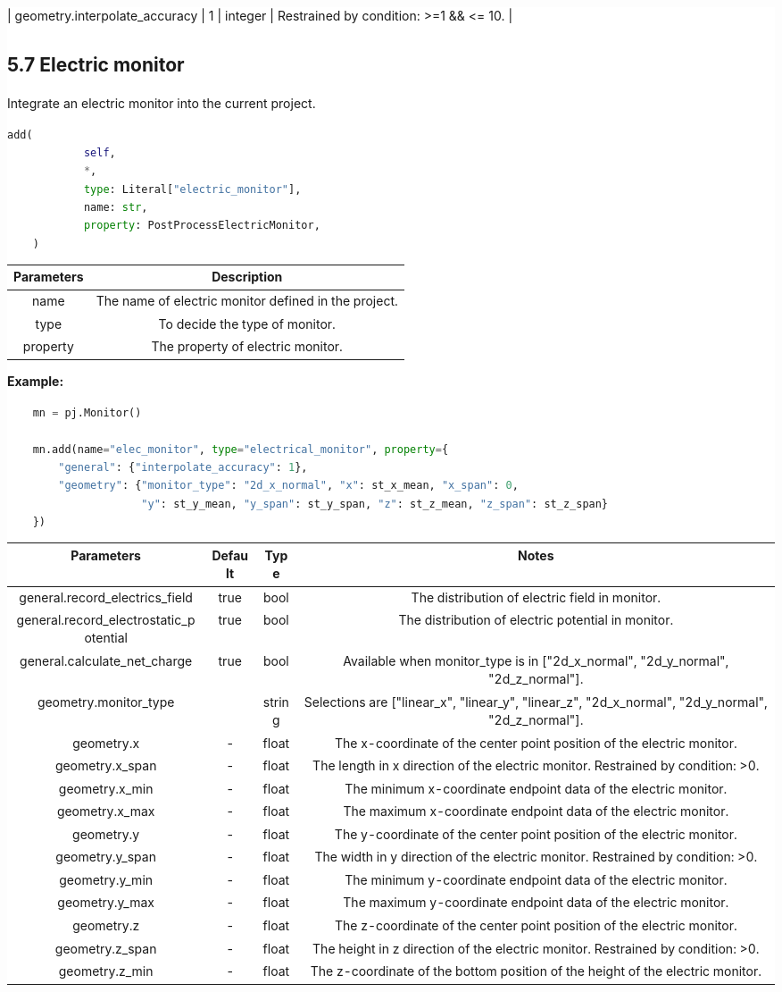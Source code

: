 | geometry.interpolate_accuracy  |    1    | integer |            Restrained by condition: >=1 && <= 10.            |



## 5.7 Electric monitor

Integrate an electric monitor into the current project.

```python
add(
            self,
            *,
            type: Literal["electric_monitor"],
            name: str,
            property: PostProcessElectricMonitor,
    )
```

| **Parameters** |    Description     |
| :------------: | :----------------: |
|      name      |    The name of electric monitor defined in the project.   |
|      type      |       To decide the type of monitor.       |
|    property    | The property of electric monitor. |

**Example:**

```python
    mn = pj.Monitor()

    mn.add(name="elec_monitor", type="electrical_monitor", property={
        "general": {"interpolate_accuracy": 1},
        "geometry": {"monitor_type": "2d_x_normal", "x": st_x_mean, "x_span": 0,
                     "y": st_y_mean, "y_span": st_y_span, "z": st_z_mean, "z_span": st_z_span}
    })
```

|             **Parameters**             | Default |  Type   |                            Notes                             |
| :------------------------------------: | :-----: | :-----: | :----------------------------------------------------------: |
|     general.record_electrics_field     |  true   |  bool   | The distribution of electric field in monitor.       |
| general.record_electrostatic_potential |  true   |  bool   |  The distribution of electric potential in monitor.        |
|      general.calculate_net_charge      |  true   |  bool   | Available when monitor_type is in ["2d_x_normal", "2d_y_normal", "2d_z_normal"]. |
|         geometry.monitor_type          |         | string  | Selections are ["linear_x", "linear_y", "linear_z", "2d_x_normal", "2d_y_normal", "2d_z_normal"]. |
|     geometry.x      |    -     |  float   |  The x-coordinate of the center point position of the electric monitor.    |
|   geometry.x_span   |     -    |  float   | The length in x direction of the electric monitor. Restrained by condition: >0.  |
|   geometry.x_min    |    -     |  float   | The minimum x-coordinate endpoint data of the electric monitor.      |
|   geometry.x_max    |     -    |  float   |  The maximum x-coordinate endpoint data of the electric monitor.     |
|     geometry.y      |     -    |  float   |  The y-coordinate of the center point position of the electric monitor.      |
|   geometry.y_span   |     -    |  float   | The width in y direction of the electric monitor. Restrained by condition: >0.  |
|   geometry.y_min    |     -    |  float   |The minimum y-coordinate endpoint data of the electric monitor.       |
|   geometry.y_max    |     -    |  float   |  The maximum y-coordinate endpoint data of the electric monitor.      |
|     geometry.z      |     -    |  float   |   The z-coordinate of the center point position of the electric monitor.    |
|   geometry.z_span   |     -    |  float   | The height in z direction of the electric monitor. Restrained by condition: >0.  |
|   geometry.z_min    |     -    |  float   | The z-coordinate of the bottom position of the height of the electric monitor.      |